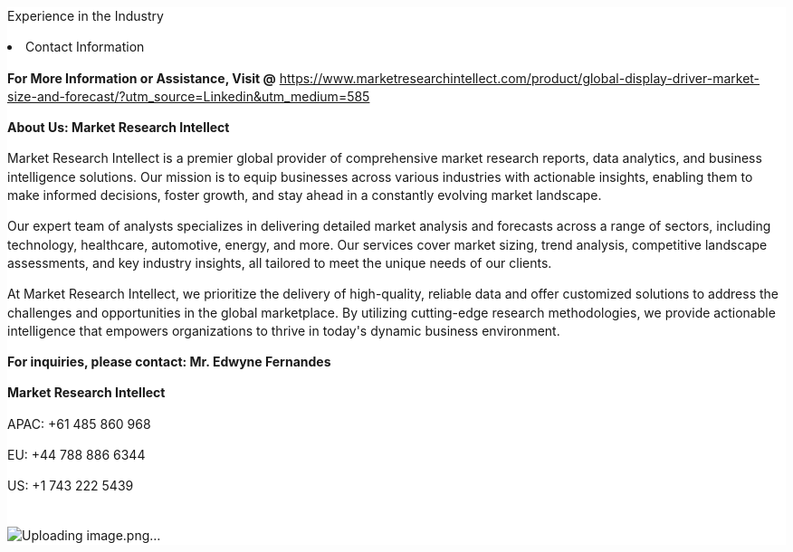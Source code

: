 Experience in the Industry</li><li>Contact Information</li></ul></div><div class="article-main__content" data-test-id="publishing-text-block"><p><span class="font-[700]"><strong>For More Information or Assistance, Visit @</strong>&nbsp;<a href="https://www.marketresearchintellect.com/product/global-display-driver-market-size-and-forecast/?utm_source=Linkedin&utm_medium=585">https://www.marketresearchintellect.com/product/global-display-driver-market-size-and-forecast/?utm_source=Linkedin&utm_medium=585</a></span></p><p><strong>About Us: Market Research Intellect</strong></p><p>Market Research Intellect is a premier global provider of comprehensive market research reports, data analytics, and business intelligence solutions. Our mission is to equip businesses across various industries with actionable insights, enabling them to make informed decisions, foster growth, and stay ahead in a constantly evolving market landscape.</p><p>Our expert team of analysts specializes in delivering detailed market analysis and forecasts across a range of sectors, including technology, healthcare, automotive, energy, and more. Our services cover market sizing, trend analysis, competitive landscape assessments, and key industry insights, all tailored to meet the unique needs of our clients.</p><p>At Market Research Intellect, we prioritize the delivery of high-quality, reliable data and offer customized solutions to address the challenges and opportunities in the global marketplace. By utilizing cutting-edge research methodologies, we provide actionable intelligence that empowers organizations to thrive in today's dynamic business environment.</p><p><strong>For inquiries, please contact: Mr. Edwyne Fernandes</strong></p><p><strong>Market Research Intellect</strong></p><p>APAC: +61 485 860 968</p><p>EU: +44 788 886 6344</p><p>US: +1 743 222 5439</p></div><div class="article-main__content" data-test-id="publishing-text-block">&nbsp;</div>
![Uploading image.png…]()
